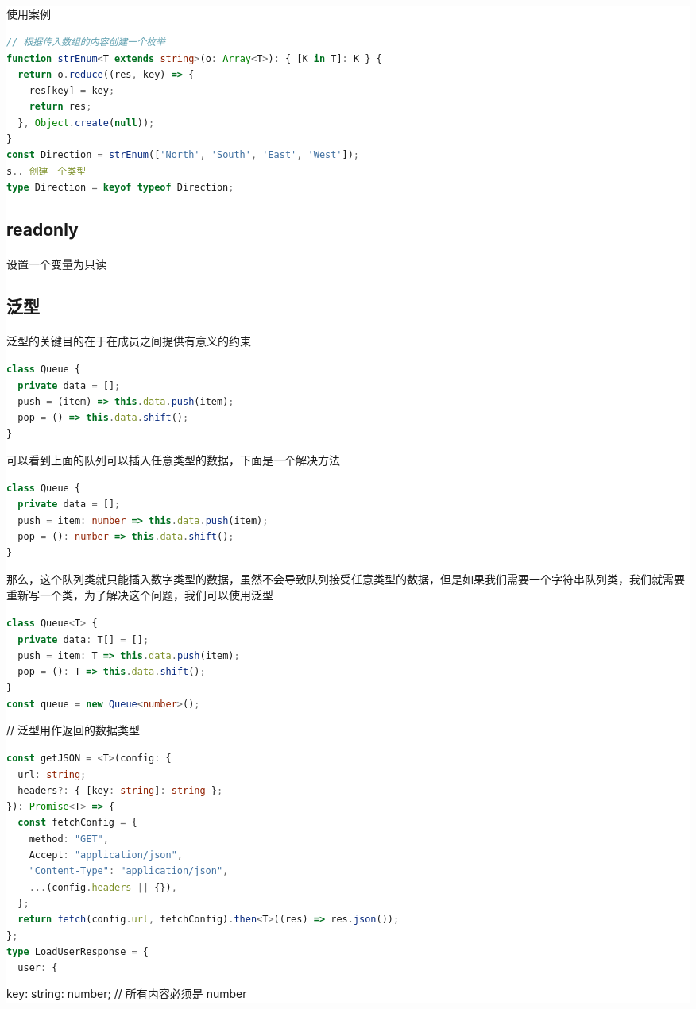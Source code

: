 使用案例

```ts
// 根据传入数组的内容创建一个枚举
function strEnum<T extends string>(o: Array<T>): { [K in T]: K } {
  return o.reduce((res, key) => {
    res[key] = key;
    return res;
  }, Object.create(null));
}
const Direction = strEnum(['North', 'South', 'East', 'West']);
s.. 创建一个类型
type Direction = keyof typeof Direction;
```

## readonly

设置一个变量为只读

## 泛型

泛型的关键目的在于在成员之间提供有意义的约束

```ts
class Queue {
  private data = [];
  push = (item) => this.data.push(item);
  pop = () => this.data.shift();
}
```

可以看到上面的队列可以插入任意类型的数据，下面是一个解决方法

```ts
class Queue {
  private data = [];
  push = item: number => this.data.push(item);
  pop = (): number => this.data.shift();
}
```

那么，这个队列类就只能插入数字类型的数据，虽然不会导致队列接受任意类型的数据，但是如果我们需要一个字符串队列类，我们就需要重新写一个类，为了解决这个问题，我们可以使用泛型

```ts
class Queue<T> {
  private data: T[] = [];
  push = item: T => this.data.push(item);
  pop = (): T => this.data.shift();
}
const queue = new Queue<number>();
```

// 泛型用作返回的数据类型

```ts
const getJSON = <T>(config: {
  url: string;
  headers?: { [key: string]: string };
}): Promise<T> => {
  const fetchConfig = {
    method: "GET",
    Accept: "application/json",
    "Content-Type": "application/json",
    ...(config.headers || {}),
  };
  return fetch(config.url, fetchConfig).then<T>((res) => res.json());
};
type LoadUserResponse = {
  user: {
```

  [key: string]: any;
  [key: string]: number; // 所有内容必须是 number